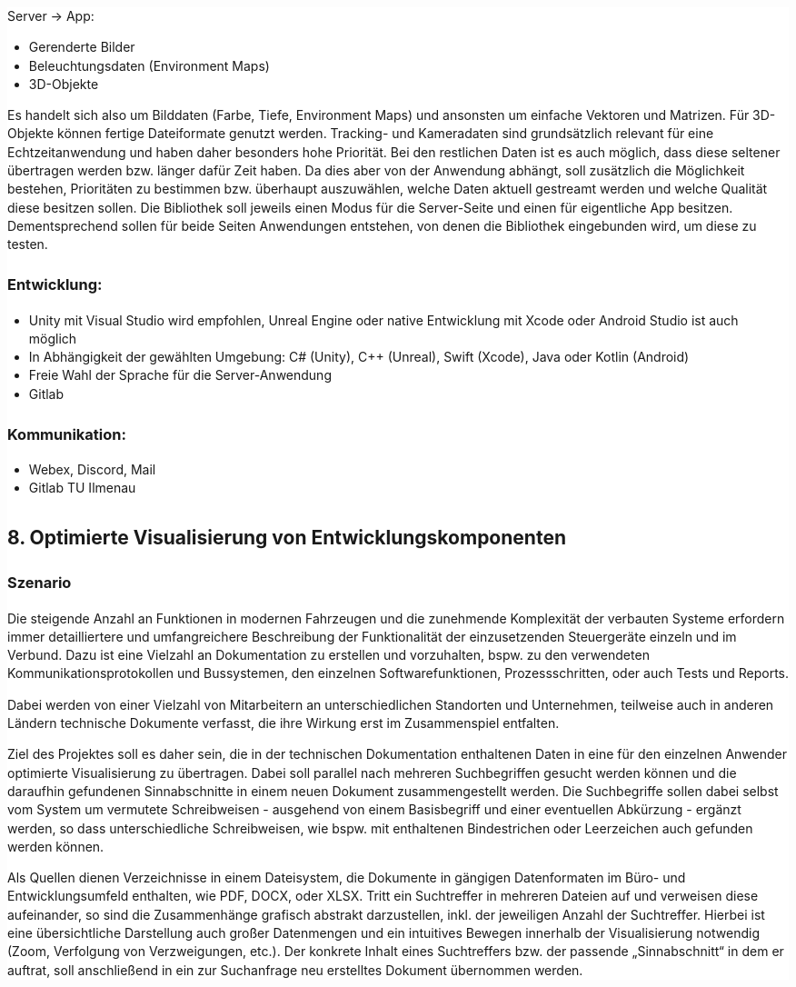 Server -> App:
- Gerenderte Bilder
- Beleuchtungsdaten (Environment Maps)
- 3D-Objekte

Es handelt sich also um Bilddaten (Farbe, Tiefe, Environment Maps) und ansonsten um einfache Vektoren und Matrizen. Für 3D-Objekte können fertige Dateiformate genutzt werden.
Tracking- und Kameradaten sind grundsätzlich relevant für eine Echtzeitanwendung und haben daher besonders hohe Priorität. Bei den restlichen Daten ist es auch möglich, dass diese seltener übertragen werden bzw. länger dafür Zeit haben. Da dies aber von der Anwendung abhängt, soll zusätzlich die Möglichkeit bestehen, Prioritäten zu bestimmen bzw. überhaupt auszuwählen, welche Daten aktuell gestreamt werden und welche Qualität diese besitzen sollen.
Die Bibliothek soll jeweils einen Modus für die Server-Seite und einen für eigentliche App besitzen. Dementsprechend sollen für beide Seiten Anwendungen entstehen, von denen die Bibliothek eingebunden wird, um diese zu testen.

### Entwicklung:
- Unity mit Visual Studio wird empfohlen, Unreal Engine oder native Entwicklung mit Xcode oder Android Studio ist auch möglich
- In Abhängigkeit der gewählten Umgebung: C# (Unity), C++ (Unreal), Swift (Xcode), Java oder Kotlin (Android)
- Freie Wahl der Sprache für die Server-Anwendung
- Gitlab

### Kommunikation:
- Webex, Discord, Mail
- Gitlab TU Ilmenau

## 8. Optimierte Visualisierung von Entwicklungskomponenten
### Szenario
Die steigende Anzahl an Funktionen in modernen Fahrzeugen und die zunehmende Komplexität der verbauten Systeme erfordern immer detailliertere und umfangreichere Beschreibung der Funktionalität der einzusetzenden Steuergeräte einzeln und im Verbund. Dazu ist eine Vielzahl an Dokumentation zu erstellen und vorzuhalten, bspw. zu den verwendeten Kommunikationsprotokollen und Bussystemen, den einzelnen Softwarefunktionen, Prozessschritten, oder auch Tests und Reports.

Dabei werden von einer Vielzahl von Mitarbeitern an unterschiedlichen Standorten und Unternehmen, teilweise auch in anderen Ländern technische Dokumente verfasst, die ihre Wirkung erst im Zusammenspiel entfalten.

Ziel des Projektes soll es daher sein, die in der technischen Dokumentation enthaltenen Daten in eine für den einzelnen Anwender optimierte Visualisierung zu übertragen. Dabei soll parallel nach mehreren Suchbegriffen gesucht werden können und die daraufhin gefundenen Sinnabschnitte in einem neuen Dokument zusammengestellt werden. Die Suchbegriffe sollen dabei selbst vom System um vermutete Schreibweisen - ausgehend von einem Basisbegriff und einer eventuellen Abkürzung - ergänzt werden, so dass unterschiedliche Schreibweisen, wie bspw. mit enthaltenen Bindestrichen oder Leerzeichen auch gefunden werden können.

Als Quellen dienen Verzeichnisse in einem Dateisystem, die Dokumente in gängigen Datenformaten im Büro- und Entwicklungsumfeld enthalten, wie PDF, DOCX, oder XLSX. Tritt ein Suchtreffer in mehreren Dateien auf und verweisen diese aufeinander, so sind die Zusammenhänge grafisch abstrakt darzustellen, inkl. der jeweiligen Anzahl der Suchtreffer. Hierbei ist eine übersichtliche Darstellung auch großer Datenmengen und ein intuitives Bewegen innerhalb der Visualisierung notwendig (Zoom, Verfolgung von Verzweigungen, etc.). Der konkrete Inhalt eines Suchtreffers bzw. der passende „Sinnabschnitt“ in dem er auftrat, soll anschließend in ein zur Suchanfrage neu erstelltes Dokument übernommen werden.
